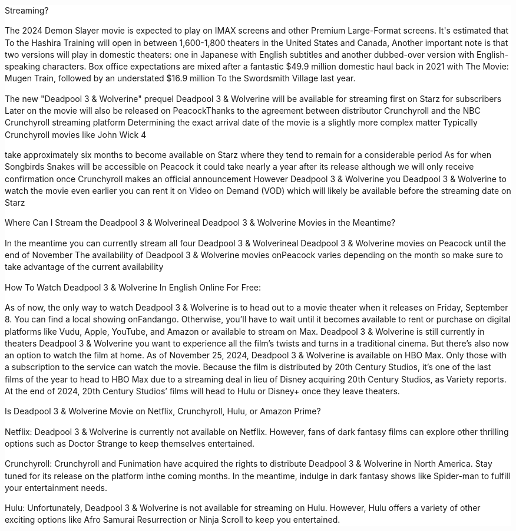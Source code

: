 Streaming?

The 2024 Demon Slayer movie is expected to play on IMAX screens and other Premium Large-Format screens. It's estimated that To the Hashira Training will open in between 1,600-1,800 theaters in the United States and Canada, Another important note is that two versions will play in domestic theaters: one in Japanese with English subtitles and another dubbed-over version with English-speaking characters. Box office expectations are mixed after a fantastic $49.9 million domestic haul back in 2021 with The Movie: Mugen Train, followed by an understated $16.9 million To the Swordsmith Village last year.

The new "Deadpool 3 & Wolverine" prequel Deadpool 3 & Wolverine will be available for streaming first on Starz for subscribers Later on the movie will also be released on PeacockThanks to the agreement between distributor Crunchyroll and the NBC Crunchyroll streaming platform Determining the exact arrival date of the movie is a slightly more complex matter Typically Crunchyroll movies like John Wick 4

take approximately six months to become available on Starz where they tend to remain for a considerable period As for when Songbirds Snakes will be accessible on Peacock it could take nearly a year after its release although we will only receive confirmation once Crunchyroll makes an official announcement However Deadpool 3 & Wolverine you Deadpool 3 & Wolverine to watch the movie even earlier you can rent it on Video on Demand (VOD) which will likely be available before the streaming date on Starz

Where Can I Stream the Deadpool 3 & Wolverineal Deadpool 3 & Wolverine Movies in the Meantime?

In the meantime you can currently stream all four Deadpool 3 & Wolverineal Deadpool 3 & Wolverine movies on Peacock until the end of November The availability of Deadpool 3 & Wolverine movies onPeacock varies depending on the month so make sure to take advantage of the current availability

How To Watch Deadpool 3 & Wolverine In English Online For Free:

As of now, the only way to watch Deadpool 3 & Wolverine is to head out to a movie theater when it releases on Friday, September 8. You can find a local showing onFandango. Otherwise, you’ll have to wait until it becomes available to rent or purchase on digital platforms like Vudu, Apple, YouTube, and Amazon or available to stream on Max. Deadpool 3 & Wolverine is still currently in theaters Deadpool 3 & Wolverine you want to experience all the film’s twists and turns in a traditional cinema. But there’s also now an option to watch the film at home. As of November 25, 2024, Deadpool 3 & Wolverine is available on HBO Max. Only those with a subscription to the service can watch the movie. Because the film is distributed by 20th Century Studios, it’s one of the last films of the year to head to HBO Max due to a streaming deal in lieu of Disney acquiring 20th Century Studios, as Variety reports. At the end of 2024, 20th Century Studios’ films will head to Hulu or Disney+ once they leave theaters.

Is Deadpool 3 & Wolverine Movie on Netflix, Crunchyroll, Hulu, or Amazon Prime?

Netflix: Deadpool 3 & Wolverine is currently not available on Netflix. However, fans of dark fantasy films can explore other thrilling options such as Doctor Strange to keep themselves entertained.

Crunchyroll: Crunchyroll and Funimation have acquired the rights to distribute Deadpool 3 & Wolverine in North America. Stay tuned for its release on the platform inthe coming months. In the meantime, indulge in dark fantasy shows like Spider-man to fulfill your entertainment needs.

Hulu: Unfortunately, Deadpool 3 & Wolverine is not available for streaming on Hulu. However, Hulu offers a variety of other exciting options like Afro Samurai Resurrection or Ninja Scroll to keep you entertained.
